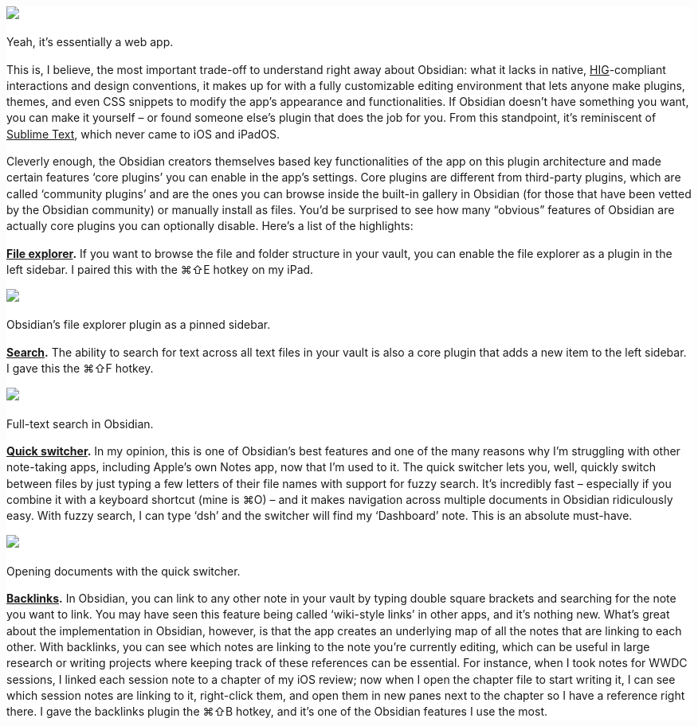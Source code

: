 ![](https://cdn.macstories.net/screen-shot-2021-07-16-at-4-58-01-pm-1626447521610.png)

Yeah, it’s essentially a web app.

This is, I believe, the most important trade-off to understand right away about Obsidian: what it lacks in native, [HIG](https://developer.apple.com/design/human-interface-guidelines/ios/overview/themes/)\-compliant interactions and design conventions, it makes up for with a fully customizable editing environment that lets anyone make plugins, themes, and even CSS snippets to modify the app’s appearance and functionalities. If Obsidian doesn’t have something you want, you can make it yourself – or found someone else’s plugin that does the job for you. From this standpoint, it’s reminiscent of [Sublime Text](https://www.sublimetext.com/), which never came to iOS and iPadOS.

Cleverly enough, the Obsidian creators themselves based key functionalities of the app on this plugin architecture and made certain features ‘core plugins’ you can enable in the app’s settings. Core plugins are different from third-party plugins, which are called ‘community plugins’ and are the ones you can browse inside the built-in gallery in Obsidian (for those that have been vetted by the Obsidian community) or manually install as files. You’d be surprised to see how many “obvious” features of Obsidian are actually core plugins you can optionally disable. Here’s a list of the highlights:

**[File explorer](https://help.obsidian.md/Plugins/File+explorer).** If you want to browse the file and folder structure in your vault, you can enable the file explorer as a plugin in the left sidebar. I paired this with the ⌘⇧E hotkey on my iPad.

![](https://cdn.macstories.net/047ce951-e36a-4d4a-8fee-a9c3b3d7db59-1626446197780.png)

Obsidian’s file explorer plugin as a pinned sidebar.

**[Search](https://help.obsidian.md/Plugins/Search).** The ability to search for text across all text files in your vault is also a core plugin that adds a new item to the left sidebar. I gave this the ⌘⇧F hotkey.

![](https://cdn.macstories.net/c702e51d-9fcd-4430-8cf9-ccd5723913c5-1626446198102.png)

Full-text search in Obsidian.

**[Quick switcher](https://help.obsidian.md/Plugins/Quick+switcher).** In my opinion, this is one of Obsidian’s best features and one of the many reasons why I’m struggling with other note-taking apps, including Apple’s own Notes app, now that I’m used to it. The quick switcher lets you, well, quickly switch between files by just typing a few letters of their file names with support for fuzzy search. It’s incredibly fast – especially if you combine it with a keyboard shortcut (mine is ⌘O) – and it makes navigation across multiple documents in Obsidian ridiculously easy. With fuzzy search, I can type ‘dsh’ and the switcher will find my ‘Dashboard’ note. This is an absolute must-have.

![](https://cdn.macstories.net/d28ab1fd-44a0-4d56-9eea-9525f8c38e27-1626446198612.png)

Opening documents with the quick switcher.

**[Backlinks](https://help.obsidian.md/Plugins/Backlinks).** In Obsidian, you can link to any other note in your vault by typing double square brackets and searching for the note you want to link. You may have seen this feature being called ‘wiki-style links’ in other apps, and it’s nothing new. What’s great about the implementation in Obsidian, however, is that the app creates an underlying map of all the notes that are linking to each other. With backlinks, you can see which notes are linking to the note you’re currently editing, which can be useful in large research or writing projects where keeping track of these references can be essential. For instance, when I took notes for WWDC sessions, I linked each session note to a chapter of my iOS review; now when I open the chapter file to start writing it, I can see which session notes are linking to it, right-click them, and open them in new panes next to the chapter so I have a reference right there. I gave the backlinks plugin the ⌘⇧B hotkey, and it’s one of the Obsidian features I use the most.
